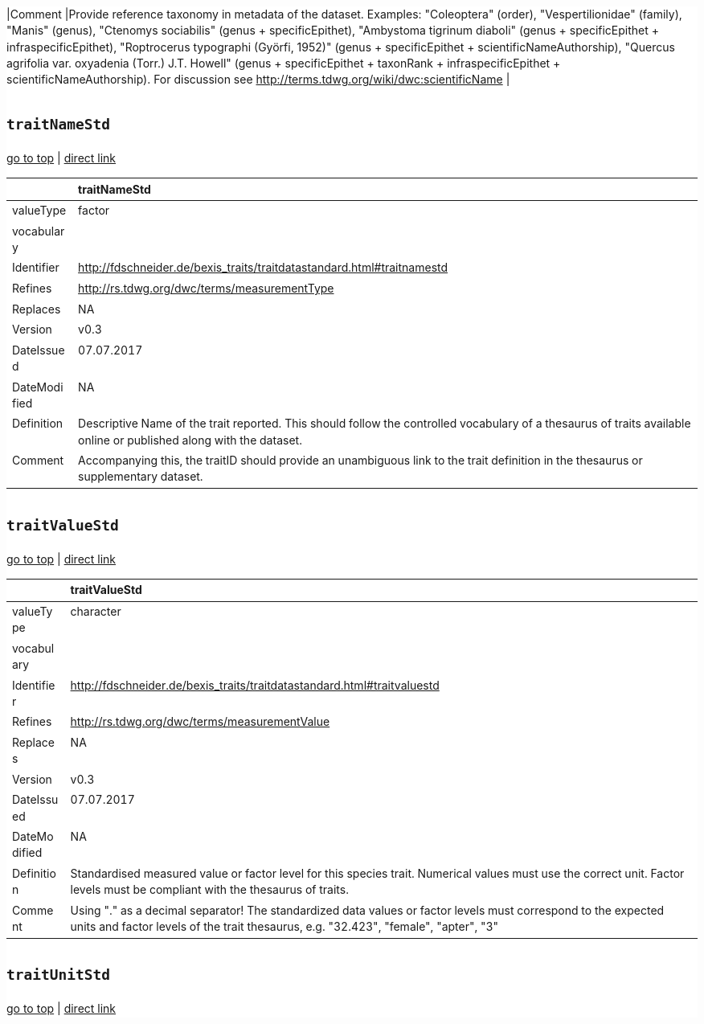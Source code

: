 |Comment      |Provide reference taxonomy in metadata of the dataset. Examples: "Coleoptera" (order), "Vespertilionidae" (family), "Manis" (genus), "Ctenomys sociabilis" (genus + specificEpithet), "Ambystoma tigrinum diaboli" (genus + specificEpithet + infraspecificEpithet), "Roptrocerus typographi (Györfi, 1952)" (genus + specificEpithet + scientificNameAuthorship), "Quercus agrifolia var. oxyadenia (Torr.) J.T. Howell" (genus + specificEpithet + taxonRank + infraspecificEpithet + scientificNameAuthorship). For discussion see http://terms.tdwg.org/wiki/dwc:scientificName |
## `traitNameStd`  
[go to top](http://fdschneider.de/bexis_traits/traitdatastandard.html)  |  [direct link](http://fdschneider.de/bexis_traits/traitdatastandard.html#traitnamestd)

|             |traitNameStd                                                                                                                                                        |
|:------------|:-------------------------------------------------------------------------------------------------------------------------------------------------------------------|
|valueType    |factor                                                                                                                                                              |
|vocabulary   |                                                                                                                                                                    |
|Identifier   |http://fdschneider.de/bexis_traits/traitdatastandard.html#traitnamestd                                                                                              |
|Refines      |http://rs.tdwg.org/dwc/terms/measurementType                                                                                                                        |
|Replaces     |NA                                                                                                                                                                  |
|Version      |v0.3                                                                                                                                                                |
|DateIssued   |07.07.2017                                                                                                                                                          |
|DateModified |NA                                                                                                                                                                  |
|Definition   |Descriptive Name of the trait reported. This should follow the controlled vocabulary of a thesaurus of traits available online or published along with the dataset. |
|Comment      |Accompanying this, the traitID should provide an unambiguous link to the trait definition in the thesaurus or supplementary dataset.                                |
## `traitValueStd`  
[go to top](http://fdschneider.de/bexis_traits/traitdatastandard.html)  |  [direct link](http://fdschneider.de/bexis_traits/traitdatastandard.html#traitvaluestd)

|             |traitValueStd                                                                                                                                                                                         |
|:------------|:-----------------------------------------------------------------------------------------------------------------------------------------------------------------------------------------------------|
|valueType    |character                                                                                                                                                                                             |
|vocabulary   |                                                                                                                                                                                                      |
|Identifier   |http://fdschneider.de/bexis_traits/traitdatastandard.html#traitvaluestd                                                                                                                               |
|Refines      |http://rs.tdwg.org/dwc/terms/measurementValue                                                                                                                                                         |
|Replaces     |NA                                                                                                                                                                                                    |
|Version      |v0.3                                                                                                                                                                                                  |
|DateIssued   |07.07.2017                                                                                                                                                                                            |
|DateModified |NA                                                                                                                                                                                                    |
|Definition   |Standardised measured value or factor level for this species trait. Numerical values must use the correct unit. Factor levels  must be compliant with the thesaurus of traits.                        |
|Comment      |Using "." as a decimal separator! The standardized data values or factor levels must correspond to the expected units and factor levels of the trait thesaurus, e.g. "32.423", "female", "apter", "3" |
## `traitUnitStd`  
[go to top](http://fdschneider.de/bexis_traits/traitdatastandard.html)  |  [direct link](http://fdschneider.de/bexis_traits/traitdatastandard.html#traitunitstd)
